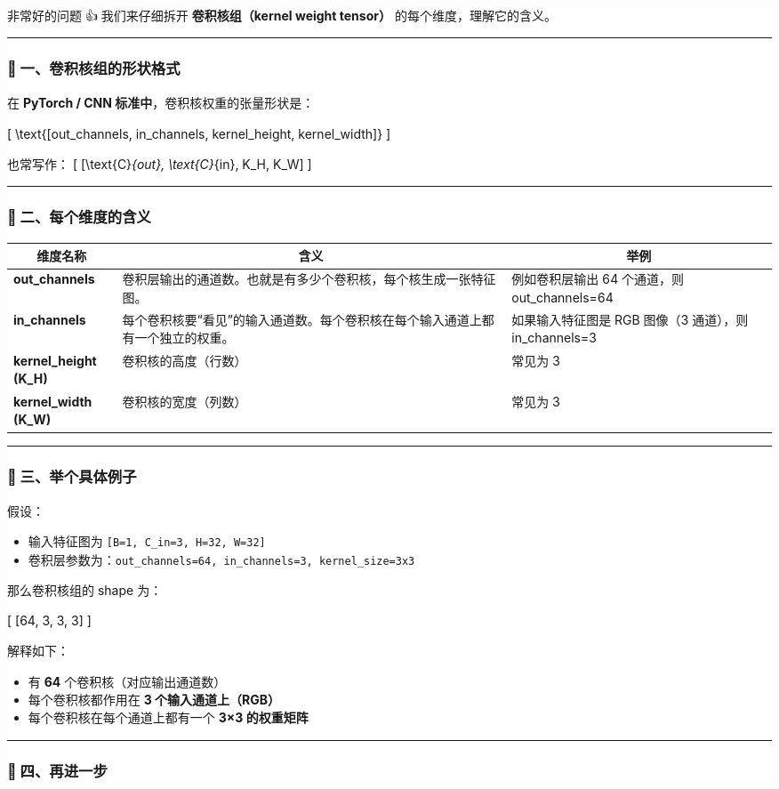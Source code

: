 

非常好的问题 👍 我们来仔细拆开 **卷积核组（kernel weight tensor）** 的每个维度，理解它的含义。

---

### 🌟 一、卷积核组的形状格式

在 **PyTorch / CNN 标准中**，卷积核权重的张量形状是：

[
\text{[out_channels, in_channels, kernel_height, kernel_width]}
]

也常写作：
[
[\text{C}*{out}, \text{C}*{in}, K_H, K_W]
]

---

### 🌈 二、每个维度的含义

| 维度名称                    | 含义                                       | 举例                                    |
| ----------------------- | ---------------------------------------- | ------------------------------------- |
| **out_channels**        | 卷积层输出的通道数。也就是有多少个卷积核，每个核生成一张特征图。         | 例如卷积层输出 64 个通道，则 out_channels=64      |
| **in_channels**         | 每个卷积核要“看见”的输入通道数。每个卷积核在每个输入通道上都有一个独立的权重。 | 如果输入特征图是 RGB 图像（3 通道），则 in_channels=3 |
| **kernel_height (K_H)** | 卷积核的高度（行数）                               | 常见为 3                                 |
| **kernel_width (K_W)**  | 卷积核的宽度（列数）                               | 常见为 3                                 |

---

### 📘 三、举个具体例子

假设：

* 输入特征图为 `[B=1, C_in=3, H=32, W=32]`
* 卷积层参数为：`out_channels=64, in_channels=3, kernel_size=3x3`

那么卷积核组的 shape 为：

[
[64, 3, 3, 3]
]

解释如下：

* 有 **64** 个卷积核（对应输出通道数）
* 每个卷积核都作用在 **3 个输入通道上（RGB）**
* 每个卷积核在每个通道上都有一个 **3×3 的权重矩阵**

---

### 🧠 四、再进一步
